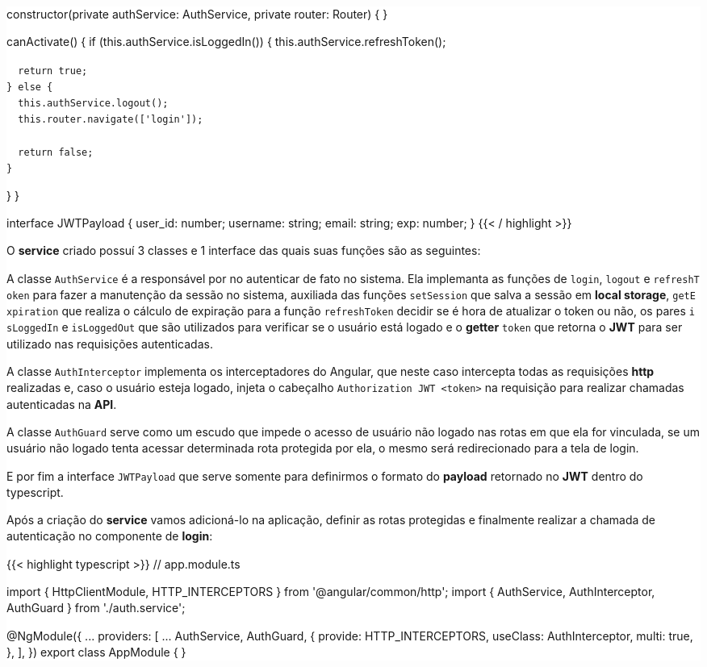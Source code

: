   constructor(private authService: AuthService, private router: Router) { }

  canActivate() {
    if (this.authService.isLoggedIn()) {
      this.authService.refreshToken();

      return true;
    } else {
      this.authService.logout();
      this.router.navigate(['login']);

      return false;
    }
  }
}

interface JWTPayload {
  user_id: number;
  username: string;
  email: string;
  exp: number;
}
{{< / highlight >}}

O **service** criado possuí 3 classes e 1 interface das quais suas funções são as seguintes:

A classe `AuthService` é a responsável por no autenticar de fato no sistema. Ela implemanta as funções de `login`, `logout` e `refreshToken` para fazer a manutenção da sessão no sistema, auxiliada das funções `setSession` que salva a sessão em **local storage**, `getExpiration` que realiza o cálculo de expiração para a função `refreshToken` decidir se é hora de atualizar o token ou não, os pares `isLoggedIn` e `isLoggedOut` que são utilizados para verificar se o usuário está logado e o **getter** `token` que retorna o **JWT** para ser utilizado nas requisições autenticadas.

A classe `AuthInterceptor` implementa os interceptadores do Angular, que neste caso intercepta todas as requisições **http** realizadas e, caso o usuário esteja logado, injeta o cabeçalho `Authorization JWT <token>` na requisição para realizar chamadas autenticadas na **API**.

A classe `AuthGuard` serve como um escudo que impede o acesso de usuário não logado nas rotas em que ela for vinculada, se um usuário não logado tenta acessar determinada rota protegida por ela, o mesmo será redirecionado para a tela de login.

E por fim a interface `JWTPayload` que serve somente para definirmos o formato do **payload** retornado no **JWT** dentro do typescript.

Após a criação do **service** vamos adicioná-lo na aplicação, definir as rotas protegidas e finalmente realizar a chamada de autenticação no componente de **login**:

{{< highlight typescript >}}
// app.module.ts

import { HttpClientModule, HTTP_INTERCEPTORS } from '@angular/common/http';
import { AuthService, AuthInterceptor, AuthGuard } from './auth.service';

@NgModule({
  ...
  providers: [
    ...
    AuthService,
    AuthGuard,
    {
      provide: HTTP_INTERCEPTORS,
      useClass: AuthInterceptor,
      multi: true,
    },
  ],
})
export class AppModule { }
